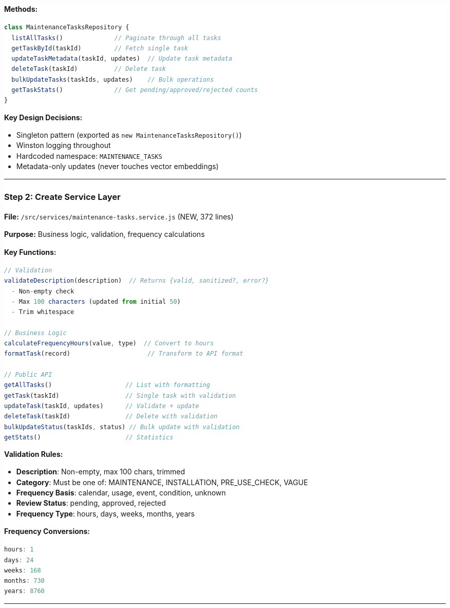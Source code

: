 **Methods:**
```javascript
class MaintenanceTasksRepository {
  listAllTasks()              // Paginate through all tasks
  getTaskById(taskId)         // Fetch single task
  updateTaskMetadata(taskId, updates)  // Update task metadata
  deleteTask(taskId)          // Delete task
  bulkUpdateTasks(taskIds, updates)    // Bulk operations
  getTaskStats()              // Get pending/approved/rejected counts
}
```

**Key Design Decisions:**
- Singleton pattern (exported as `new MaintenanceTasksRepository()`)
- Winston logging throughout
- Hardcoded namespace: `MAINTENANCE_TASKS`
- Metadata-only updates (never touches vector embeddings)

---

### Step 2: Create Service Layer

**File:** `/src/services/maintenance-tasks.service.js` (NEW, 372 lines)

**Purpose:** Business logic, validation, frequency calculations

**Key Functions:**
```javascript
// Validation
validateDescription(description)  // Returns {valid, sanitized?, error?}
  - Non-empty check
  - Max 100 characters (updated from initial 50)
  - Trim whitespace

// Business Logic
calculateFrequencyHours(value, type)  // Convert to hours
formatTask(record)                     // Transform to API format

// Public API
getAllTasks()                    // List with formatting
getTask(taskId)                  // Single task with validation
updateTask(taskId, updates)      // Validate + update
deleteTask(taskId)               // Delete with validation
bulkUpdateStatus(taskIds, status) // Bulk update with validation
getStats()                       // Statistics
```

**Validation Rules:**
- **Description**: Non-empty, max 100 chars, trimmed
- **Category**: Must be one of: MAINTENANCE, INSTALLATION, PRE_USE_CHECK, VAGUE
- **Frequency Basis**: calendar, usage, event, condition, unknown
- **Review Status**: pending, approved, rejected
- **Frequency Type**: hours, days, weeks, months, years

**Frequency Conversions:**
```javascript
hours: 1
days: 24
weeks: 168
months: 730
years: 8760
```

---